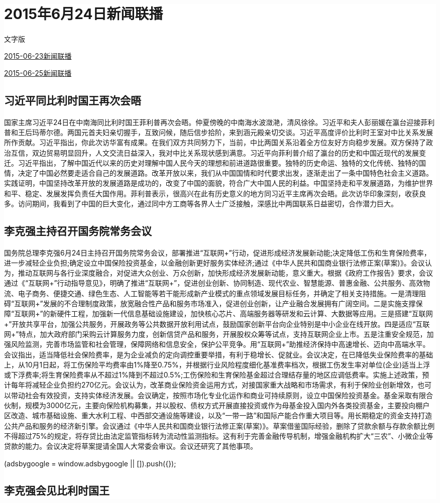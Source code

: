 







# 2015年6月24日新闻联播
 文字版








[2015-06-23新闻联播](/xinwenlianbo/20150623)


[2015-06-25新闻联播](/xinwenlianbo/20150625)





## 习近平同比利时国王再次会晤


国家主席习近平24日在中南海同比利时国王菲利普再次会晤。仲夏傍晚的中南海水波潋滟，清风徐徐。习近平和夫人彭丽媛在瀛台迎接菲利普和王后玛蒂尔德。两国元首夫妇亲切握手，互致问候，随后信步拾阶，来到涵元殿亲切交谈。习近平高度评价比利时王室对中比关系发展所作贡献。习近平指出，你此次访华富有成果。在我们双方共同努力下，当前，中比两国关系沿着全方位友好方向稳步发展。双方保持了政治互信，双边贸易明显回升，人文交流日益深入，我对中比关系现状感到满意。习近平向菲利普介绍了瀛台的历史和中国近现代的发展变迁。习近平指出，了解中国近代以来的历史对理解中国人民今天的理想和前进道路很重要。独特的历史命运、独特的文化传统、独特的国情，决定了中国必然要走适合自己的发展道路。改革开放以来，我们从中国国情和时代要求出发，逐渐走出了一条中国特色社会主义道路。实践证明，中国坚持改革开放的发展道路是成功的，改变了中国的面貌，符合广大中国人民的利益。中国坚持走和平发展道路，为维护世界和平、稳定、发展发挥负责任大国作用。菲利普表示，很高兴在此有历史意义的地方同习近平主席再次会晤。此次访华印象深刻，收获良多。访问期间，我看到了中国的巨大变化，通过同中方工商等各界人士广泛接触，深感比中两国联系日益密切，合作潜力巨大。


## 李克强主持召开国务院常务会议


国务院总理李克强6月24日主持召开国务院常务会议，部署推进“互联网+”行动，促进形成经济发展新动能;决定降低工伤和生育保险费率，进一步减轻企业负担;确定设立中国保险投资基金，以金融创新更好服务实体经济;通过《中华人民共和国商业银行法修正案(草案)》。会议认为，推动互联网与各行业深度融合，对促进大众创业、万众创新，加快形成经济发展新动能，意义重大。根据《政府工作报告》要求，会议通过《“互联网+”行动指导意见》，明确了推进“互联网+”，促进创业创新、协同制造、现代农业、智慧能源、普惠金融、公共服务、高效物流、电子商务、便捷交通、绿色生态、人工智能等若干能形成新产业模式的重点领域发展目标任务，并确定了相关支持措施。一是清理阻碍“互联网+”发展的不合理制度政策，放宽融合性产品和服务市场准入，促进创业创新，让产业融合发展拥有广阔空间。二是实施支撑保障“互联网+”的新硬件工程，加强新一代信息基础设施建设，加快核心芯片、高端服务器等研发和云计算、大数据等应用。三是搭建“互联网+”开放共享平台，加强公共服务，开展政务等公共数据开放利用试点，鼓励国家创新平台向企业特别是中小企业在线开放。四是适应“互联网+”特点，加大政府部门采购云计算服务力度，创新信贷产品和服务，开展股权众筹等试点，支持互联网企业上市。五是注重安全规范，加强风险监测，完善市场监管和社会管理，保障网络和信息安全，保护公平竞争。用“互联网+”助推经济保持中高速增长、迈向中高端水平。会议指出，适当降低社会保险费率，是为企业减负的定向调控重要举措，有利于稳增长、促就业。会议决定，在已降低失业保险费率的基础上，从10月1日起，将工伤保险平均费率由1%降至0.75%，并根据行业风险程度细化基准费率档次，根据工伤发生率对单位(企业)适当上浮或下浮费率;将生育保险费率从不超过1%降到不超过0.5%;工伤保险和生育保险基金超过合理结存量的地区应调低费率。实施上述政策，预计每年将减轻企业负担约270亿元。会议认为，改革商业保险资金运用方式，对接国家重大战略和市场需求，有利于保险业创新增效，也可以带动社会有效投资，支持实体经济发展。会议确定，按照市场化专业化运作和商业可持续原则，设立中国保险投资基金。基金采取有限合伙制，规模为3000亿元，主要向保险机构募集，并以股权、债权方式开展直接投资或作为母基金投入国内外各类投资基金，主要投向棚户区改造、城市基础设施、重大水利工程、中西部交通设施等建设，以及“一带一路”和国际产能合作重大项目等。用长期稳定的资金支持打造公共产品和服务的经济新引擎。会议通过《中华人民共和国商业银行法修正案(草案)》。草案借鉴国际经验，删除了贷款余额与存款余额比例不得超过75%的规定，将存贷比由法定监管指标转为流动性监测指标。这有利于完善金融传导机制，增强金融机构扩大“三农”、小微企业等贷款的能力。会议决定将草案提请全国人大常委会审议。会议还研究了其他事项。





 (adsbygoogle = window.adsbygoogle || []).push({});

 
## 李克强会见比利时国王
